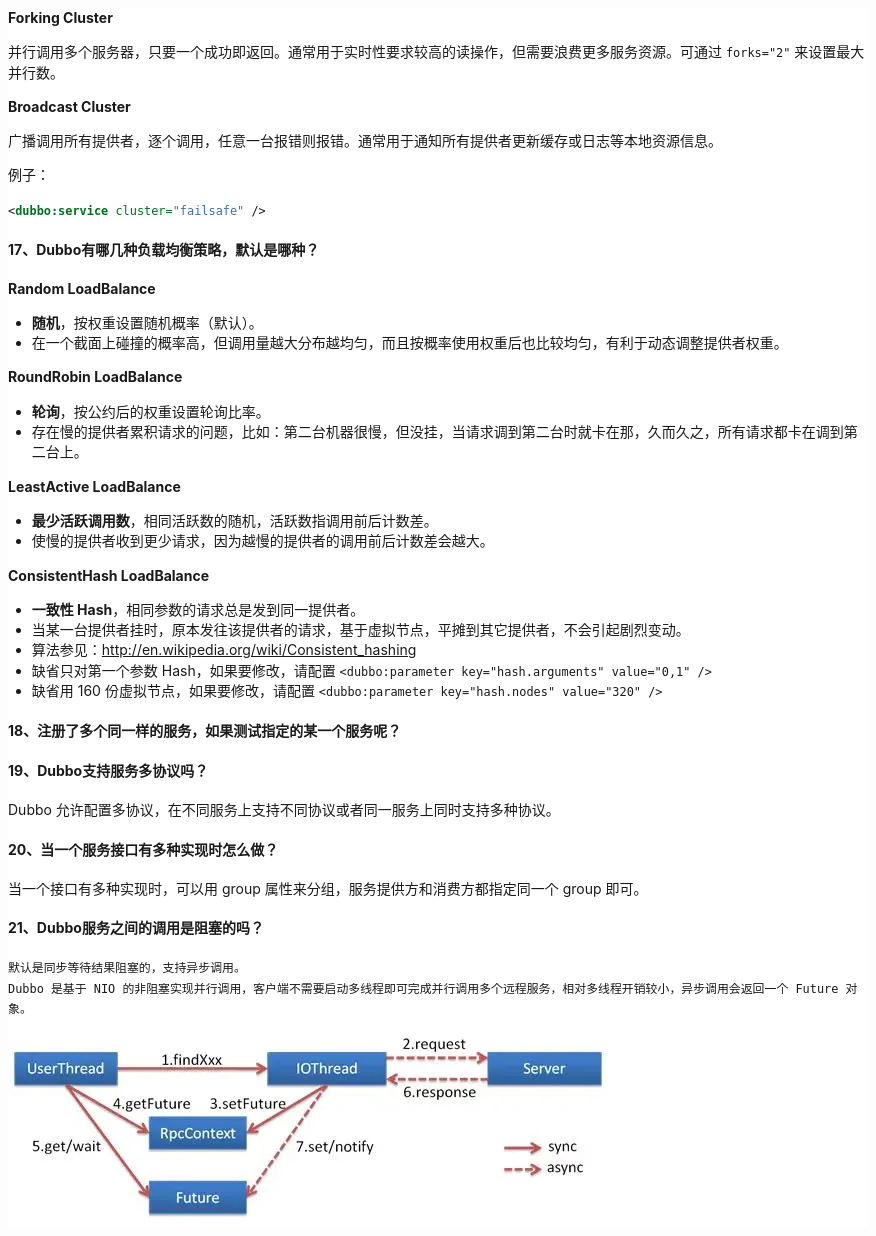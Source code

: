 __Forking Cluster__

并行调用多个服务器，只要一个成功即返回。通常用于实时性要求较高的读操作，但需要浪费更多服务资源。可通过 `forks="2"` 来设置最大并行数。

__Broadcast Cluster__

广播调用所有提供者，逐个调用，任意一台报错则报错。通常用于通知所有提供者更新缓存或日志等本地资源信息。

例子：

```xml
<dubbo:service cluster="failsafe" />
```



#### 17、Dubbo有哪几种负载均衡策略，默认是哪种？

__Random LoadBalance__

- **随机**，按权重设置随机概率（默认）。
- 在一个截面上碰撞的概率高，但调用量越大分布越均匀，而且按概率使用权重后也比较均匀，有利于动态调整提供者权重。

__RoundRobin LoadBalance__

- **轮询**，按公约后的权重设置轮询比率。
- 存在慢的提供者累积请求的问题，比如：第二台机器很慢，但没挂，当请求调到第二台时就卡在那，久而久之，所有请求都卡在调到第二台上。

__LeastActive LoadBalance__

- **最少活跃调用数**，相同活跃数的随机，活跃数指调用前后计数差。
- 使慢的提供者收到更少请求，因为越慢的提供者的调用前后计数差会越大。

__ConsistentHash LoadBalance__

- **一致性 Hash**，相同参数的请求总是发到同一提供者。
- 当某一台提供者挂时，原本发往该提供者的请求，基于虚拟节点，平摊到其它提供者，不会引起剧烈变动。
- 算法参见：http://en.wikipedia.org/wiki/Consistent_hashing
- 缺省只对第一个参数 Hash，如果要修改，请配置 `<dubbo:parameter key="hash.arguments" value="0,1" />`
- 缺省用 160 份虚拟节点，如果要修改，请配置 `<dubbo:parameter key="hash.nodes" value="320" />`

#### 18、注册了多个同一样的服务，如果测试指定的某一个服务呢？

#### 19、Dubbo支持服务多协议吗？

Dubbo 允许配置多协议，在不同服务上支持不同协议或者同一服务上同时支持多种协议。

#### 20、当一个服务接口有多种实现时怎么做？

当一个接口有多种实现时，可以用 group 属性来分组，服务提供方和消费方都指定同一个 group 即可。

#### 21、Dubbo服务之间的调用是阻塞的吗？

```undefined
默认是同步等待结果阻塞的，支持异步调用。
Dubbo 是基于 NIO 的非阻塞实现并行调用，客户端不需要启动多线程即可完成并行调用多个远程服务，相对多线程开销较小，异步调用会返回一个 Future 对象。
```
![5](/assets/images/mianshiti/0704/22555065-0f5b33f5cf4aae87.png)
